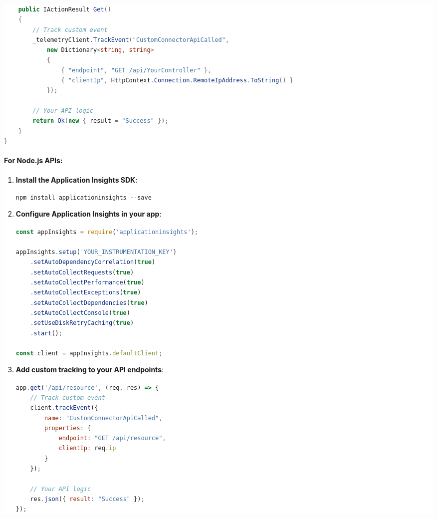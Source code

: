    ```csharp
       public IActionResult Get()
       {
           // Track custom event
           _telemetryClient.TrackEvent("CustomConnectorApiCalled", 
               new Dictionary<string, string>
               {
                   { "endpoint", "GET /api/YourController" },
                   { "clientIp", HttpContext.Connection.RemoteIpAddress.ToString() }
               });
           
           // Your API logic
           return Ok(new { result = "Success" });
       }
   }
   ```

#### For Node.js APIs:

1. **Install the Application Insights SDK**:
   ```
   npm install applicationinsights --save
   ```

2. **Configure Application Insights in your app**:
   ```javascript
   const appInsights = require('applicationinsights');
   
   appInsights.setup('YOUR_INSTRUMENTATION_KEY')
       .setAutoDependencyCorrelation(true)
       .setAutoCollectRequests(true)
       .setAutoCollectPerformance(true)
       .setAutoCollectExceptions(true)
       .setAutoCollectDependencies(true)
       .setAutoCollectConsole(true)
       .setUseDiskRetryCaching(true)
       .start();
   
   const client = appInsights.defaultClient;
   ```

3. **Add custom tracking to your API endpoints**:
   ```javascript
   app.get('/api/resource', (req, res) => {
       // Track custom event
       client.trackEvent({
           name: "CustomConnectorApiCalled",
           properties: {
               endpoint: "GET /api/resource",
               clientIp: req.ip
           }
       });
       
       // Your API logic
       res.json({ result: "Success" });
   });
   ```
